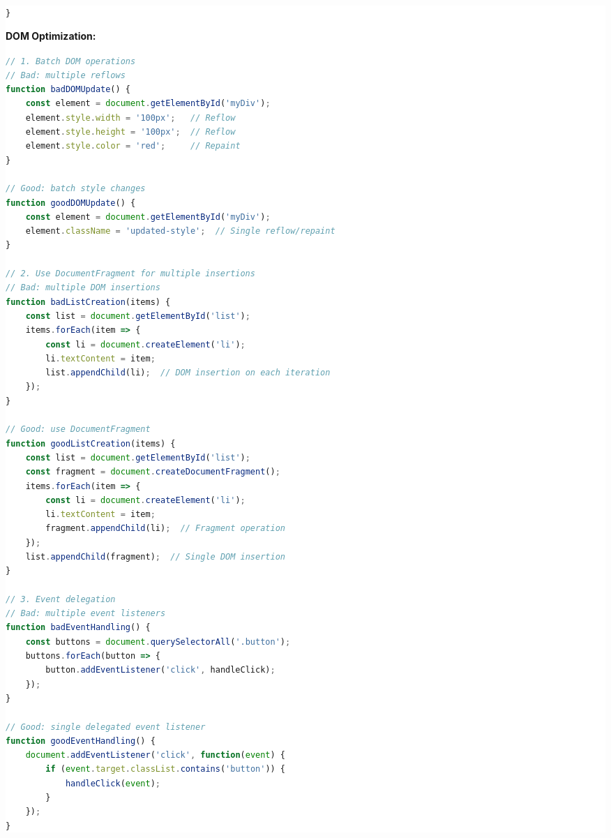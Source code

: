 ```javascript
}
```

**DOM Optimization:**
```javascript
// 1. Batch DOM operations
// Bad: multiple reflows
function badDOMUpdate() {
    const element = document.getElementById('myDiv');
    element.style.width = '100px';   // Reflow
    element.style.height = '100px';  // Reflow
    element.style.color = 'red';     // Repaint
}

// Good: batch style changes
function goodDOMUpdate() {
    const element = document.getElementById('myDiv');
    element.className = 'updated-style';  // Single reflow/repaint
}

// 2. Use DocumentFragment for multiple insertions
// Bad: multiple DOM insertions
function badListCreation(items) {
    const list = document.getElementById('list');
    items.forEach(item => {
        const li = document.createElement('li');
        li.textContent = item;
        list.appendChild(li);  // DOM insertion on each iteration
    });
}

// Good: use DocumentFragment
function goodListCreation(items) {
    const list = document.getElementById('list');
    const fragment = document.createDocumentFragment();
    items.forEach(item => {
        const li = document.createElement('li');
        li.textContent = item;
        fragment.appendChild(li);  // Fragment operation
    });
    list.appendChild(fragment);  // Single DOM insertion
}

// 3. Event delegation
// Bad: multiple event listeners
function badEventHandling() {
    const buttons = document.querySelectorAll('.button');
    buttons.forEach(button => {
        button.addEventListener('click', handleClick);
    });
}

// Good: single delegated event listener
function goodEventHandling() {
    document.addEventListener('click', function(event) {
        if (event.target.classList.contains('button')) {
            handleClick(event);
        }
    });
}
```
